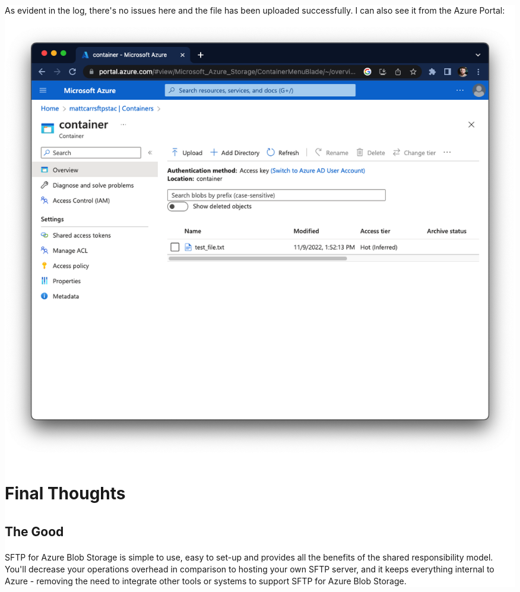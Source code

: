 As evident in the log, there's no issues here and the file has been uploaded successfully. I can also see it from the Azure Portal:

![Blob File](/images/sftp/container_file.png)

# Final Thoughts

## The Good

SFTP for Azure Blob Storage is simple to use, easy to set-up and provides all the benefits of the shared responsibility model. You'll decrease your operations overhead in comparison to hosting your own SFTP server, and it keeps everything internal to Azure - removing the need to integrate other tools or systems to support SFTP for Azure Blob Storage.

